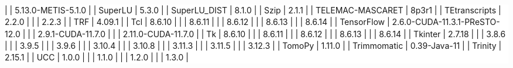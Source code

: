 |                                | 5.13.0-METIS-5.1.0                     |
| SuperLU                        | 5.3.0                                  |
| SuperLU_DIST                   | 8.1.0                                  |
| Szip                           | 2.1.1                                  |
| TELEMAC-MASCARET               | 8p3r1                                  |
| TEtranscripts                  | 2.2.0                                  |
|                                | 2.2.3                                  |
| TRF                            | 4.09.1                                 |
| Tcl                            | 8.6.10                                 |
|                                | 8.6.11                                 |
|                                | 8.6.12                                 |
|                                | 8.6.13                                 |
|                                | 8.6.14                                 |
| TensorFlow                     | 2.6.0-CUDA-11.3.1-PReSTO-12.0          |
|                                | 2.9.1-CUDA-11.7.0                      |
|                                | 2.11.0-CUDA-11.7.0                     |
| Tk                             | 8.6.10                                 |
|                                | 8.6.11                                 |
|                                | 8.6.12                                 |
|                                | 8.6.13                                 |
|                                | 8.6.14                                 |
| Tkinter                        | 2.7.18                                 |
|                                | 3.8.6                                  |
|                                | 3.9.5                                  |
|                                | 3.9.6                                  |
|                                | 3.10.4                                 |
|                                | 3.10.8                                 |
|                                | 3.11.3                                 |
|                                | 3.11.5                                 |
|                                | 3.12.3                                 |
| TomoPy                         | 1.11.0                                 |
| Trimmomatic                    | 0.39-Java-11                           |
| Trinity                        | 2.15.1                                 |
| UCC                            | 1.0.0                                  |
|                                | 1.1.0                                  |
|                                | 1.2.0                                  |
|                                | 1.3.0                                  |
